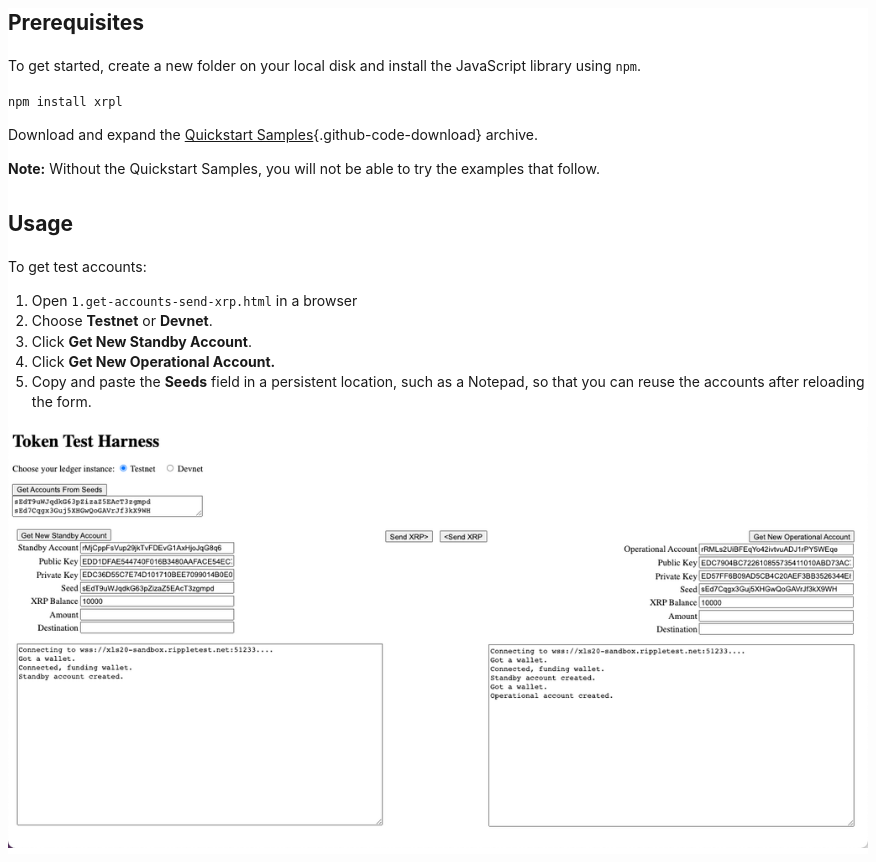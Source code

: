 ## Prerequisites

To get started, create a new folder on your local disk and install the JavaScript library using `npm`.

```
npm install xrpl
```

Download and expand the [Quickstart Samples](https://github.com/XRPLF/xrpl-dev-portal/tree/master/content/_code-samples/quickstart/js/){.github-code-download} archive.

**Note:** Without the Quickstart Samples, you will not be able to try the examples that follow. 

## Usage

<div align="center">
<iframe width="560" height="315" src="https://www.youtube.com/embed/GX436F-FaV4?si=OyuTUD4zHZ5a0Dgx" title="YouTube video player" frameborder="0" allow="accelerometer; autoplay; clipboard-write; encrypted-media; gyroscope; picture-in-picture; web-share" allowfullscreen></iframe>
</div>

To get test accounts:

1. Open `1.get-accounts-send-xrp.html` in a browser
2. Choose **Testnet** or **Devnet**.
3. Click **Get New Standby Account**.
4. Click **Get New Operational Account.**
5. Copy and paste the **Seeds** field in a persistent location, such as a Notepad, so that you can reuse the accounts after reloading the form.

[![Standby and Operational Accounts](img/quickstart3.png)](img/quickstart3.png)
